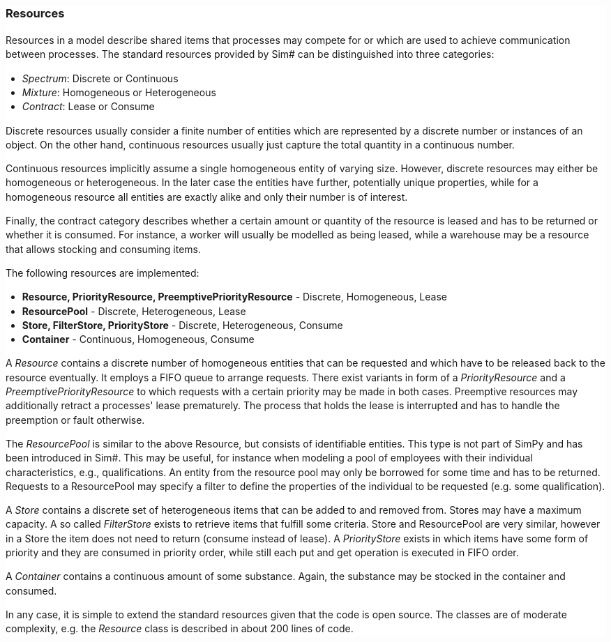 ### Resources

Resources in a model describe shared items that processes may compete for or which are used to achieve communication between processes. The standard resources provided by Sim# can be distinguished into three categories:

* *Spectrum*: Discrete or Continuous
* *Mixture*: Homogeneous or Heterogeneous
* *Contract*: Lease or Consume

Discrete resources usually consider a finite number of entities which are represented by a discrete number or instances of an object. On the other hand, continuous resources usually just capture the total quantity in a continuous number.

Continuous resources implicitly assume a single homogeneous entity of varying size. However, discrete resources may either be homogeneous or heterogeneous. In the later case the entities have further, potentially unique properties, while for a homogeneous resource all entities are exactly alike and only their number is of interest.

Finally, the contract category describes whether a certain amount or quantity of the resource is leased and has to be returned or whether it is consumed. For instance, a worker will usually be modelled as being leased, while a warehouse may be a resource that allows stocking and consuming items. 

The following resources are implemented:

* **Resource, PriorityResource, PreemptivePriorityResource** - Discrete, Homogeneous, Lease
* **ResourcePool** - Discrete, Heterogeneous, Lease
* **Store, FilterStore, PriorityStore** - Discrete, Heterogeneous, Consume
* **Container** - Continuous, Homogeneous, Consume

A *Resource* contains a discrete number of homogeneous entities that can be requested and which have to be released back to the resource eventually. It employs a FIFO queue to arrange requests. There exist variants in form of a *PriorityResource* and a *PreemptivePriorityResource* to which requests with a certain priority may be made in both cases. Preemptive resources may additionally retract a processes' lease prematurely. The process that holds the lease is interrupted and has to handle the preemption or fault otherwise.

The *ResourcePool* is similar to the above Resource, but consists of identifiable entities. This type is not part of SimPy and has been introduced in Sim\#. This may be useful, for instance when modeling a pool of employees with their individual characteristics, e.g., qualifications. An entity from the resource pool may only be borrowed for some time and has to be returned. Requests to a ResourcePool may specify a filter to define the properties of the individual to be requested (e.g. some qualification).

A *Store* contains a discrete set of heterogeneous items that can be added to and removed from. Stores may have a maximum capacity. A so called *FilterStore* exists to retrieve items that fulfill some criteria. Store and ResourcePool are very similar, however in a Store the item does not need to return (consume instead of lease). A *PriorityStore* exists in which items have some form of priority and they are consumed in priority order, while still each put and get operation is executed in FIFO order.

A *Container* contains a continuous amount of some substance. Again, the substance may be stocked in the container and consumed.

In any case, it is simple to extend the standard resources given that the code is open source. The classes are of moderate complexity, e.g. the *Resource* class is described in about 200 lines of code.

